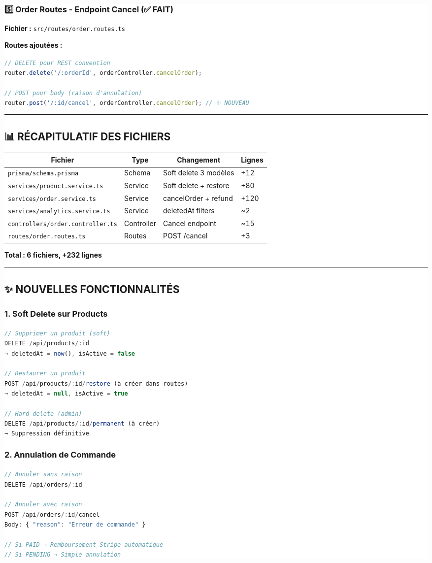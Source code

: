 
### 5️⃣ Order Routes - Endpoint Cancel (✅ FAIT)

**Fichier :** `src/routes/order.routes.ts`

**Routes ajoutées :**
```typescript
// DELETE pour REST convention
router.delete('/:orderId', orderController.cancelOrder);

// POST pour body (raison d'annulation)
router.post('/:id/cancel', orderController.cancelOrder); // ✨ NOUVEAU
```

---

## 📊 RÉCAPITULATIF DES FICHIERS

| Fichier | Type | Changement | Lignes |
|---------|------|------------|--------|
| `prisma/schema.prisma` | Schema | Soft delete 3 modèles | +12 |
| `services/product.service.ts` | Service | Soft delete + restore | +80 |
| `services/order.service.ts` | Service | cancelOrder + refund | +120 |
| `services/analytics.service.ts` | Service | deletedAt filters | ~2 |
| `controllers/order.controller.ts` | Controller | Cancel endpoint | ~15 |
| `routes/order.routes.ts` | Routes | POST /cancel | +3 |

**Total : 6 fichiers, +232 lignes**

---

## ✨ NOUVELLES FONCTIONNALITÉS

### 1. Soft Delete sur Products
```typescript
// Supprimer un produit (soft)
DELETE /api/products/:id
→ deletedAt = now(), isActive = false

// Restaurer un produit
POST /api/products/:id/restore (à créer dans routes)
→ deletedAt = null, isActive = true

// Hard delete (admin)
DELETE /api/products/:id/permanent (à créer)
→ Suppression définitive
```

### 2. Annulation de Commande
```typescript
// Annuler sans raison
DELETE /api/orders/:id

// Annuler avec raison
POST /api/orders/:id/cancel
Body: { "reason": "Erreur de commande" }

// Si PAID → Remboursement Stripe automatique
// Si PENDING → Simple annulation
```
